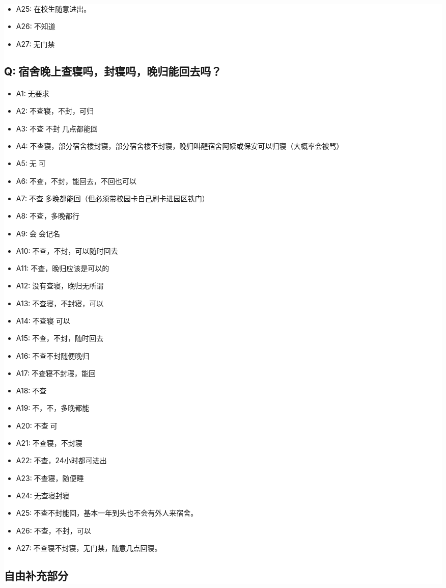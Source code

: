- A25: 在校生随意进出。

- A26: 不知道

- A27: 无门禁

## Q: 宿舍晚上查寝吗，封寝吗，晚归能回去吗？

- A1: 无要求

- A2: 不查寝，不封，可归

- A3: 不查 不封 几点都能回

- A4: 不查寝，部分宿舍楼封寝，部分宿舍楼不封寝，晚归叫醒宿舍阿姨或保安可以归寝（大概率会被骂）

- A5: 无 可

- A6: 不查，不封，能回去，不回也可以

- A7: 不查 多晚都能回（但必须带校园卡自己刷卡进园区铁门）

- A8: 不查，多晚都行

- A9: 会 会记名

- A10: 不查，不封，可以随时回去

- A11: 不查，晚归应该是可以的

- A12: 没有查寝，晚归无所谓

- A13: 不查寝，不封寝，可以

- A14: 不查寝 可以

- A15: 不查，不封，随时回去

- A16: 不查不封随便晚归

- A17: 不查寝不封寝，能回

- A18: 不查

- A19: 不，不，多晚都能

- A20: 不查 可

- A21: 不查寝，不封寝

- A22: 不查，24小时都可进出

- A23: 不查寝，随便睡

- A24: 无查寝封寝

- A25: 不查不封能回，基本一年到头也不会有外人来宿舍。

- A26: 不查，不封，可以

- A27: 不查寝不封寝，无门禁，随意几点回寝。

## 自由补充部分
